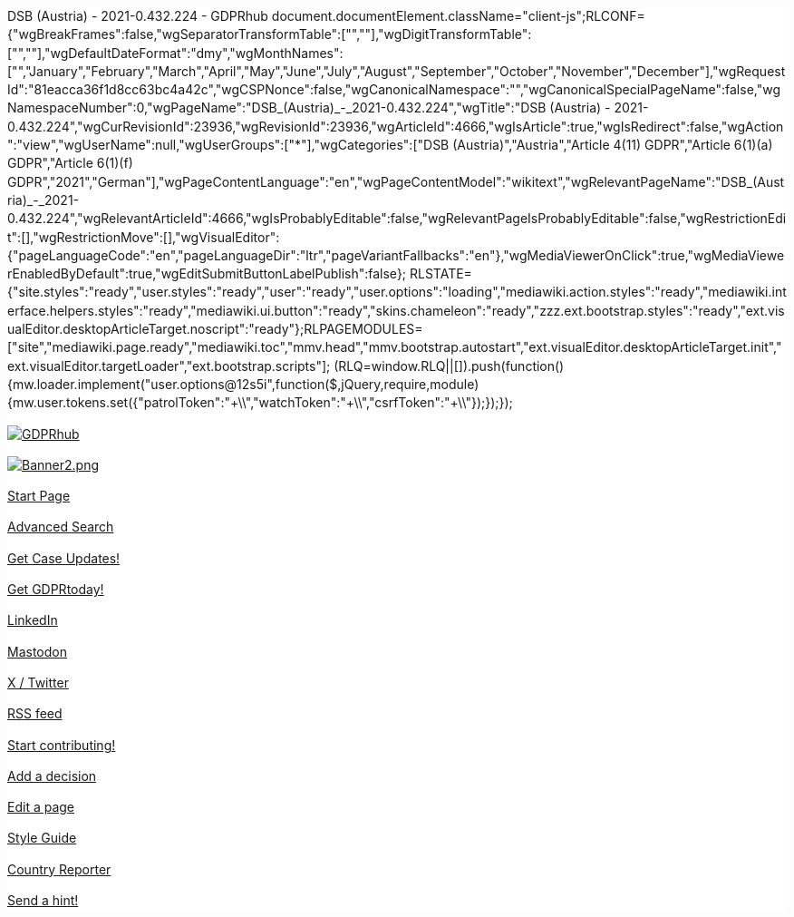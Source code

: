  DSB (Austria) - 2021-0.432.224 - GDPRhub document.documentElement.className="client-js";RLCONF={"wgBreakFrames":false,"wgSeparatorTransformTable":\["",""\],"wgDigitTransformTable":\["",""\],"wgDefaultDateFormat":"dmy","wgMonthNames":\["","January","February","March","April","May","June","July","August","September","October","November","December"\],"wgRequestId":"81eacca36f1d8cc63bc4a42c","wgCSPNonce":false,"wgCanonicalNamespace":"","wgCanonicalSpecialPageName":false,"wgNamespaceNumber":0,"wgPageName":"DSB\_(Austria)\_-\_2021-0.432.224","wgTitle":"DSB (Austria) - 2021-0.432.224","wgCurRevisionId":23936,"wgRevisionId":23936,"wgArticleId":4666,"wgIsArticle":true,"wgIsRedirect":false,"wgAction":"view","wgUserName":null,"wgUserGroups":\["\*"\],"wgCategories":\["DSB (Austria)","Austria","Article 4(11) GDPR","Article 6(1)(a) GDPR","Article 6(1)(f) GDPR","2021","German"\],"wgPageContentLanguage":"en","wgPageContentModel":"wikitext","wgRelevantPageName":"DSB\_(Austria)\_-\_2021-0.432.224","wgRelevantArticleId":4666,"wgIsProbablyEditable":false,"wgRelevantPageIsProbablyEditable":false,"wgRestrictionEdit":\[\],"wgRestrictionMove":\[\],"wgVisualEditor":{"pageLanguageCode":"en","pageLanguageDir":"ltr","pageVariantFallbacks":"en"},"wgMediaViewerOnClick":true,"wgMediaViewerEnabledByDefault":true,"wgEditSubmitButtonLabelPublish":false}; RLSTATE={"site.styles":"ready","user.styles":"ready","user":"ready","user.options":"loading","mediawiki.action.styles":"ready","mediawiki.interface.helpers.styles":"ready","mediawiki.ui.button":"ready","skins.chameleon":"ready","zzz.ext.bootstrap.styles":"ready","ext.visualEditor.desktopArticleTarget.noscript":"ready"};RLPAGEMODULES=\["site","mediawiki.page.ready","mediawiki.toc","mmv.head","mmv.bootstrap.autostart","ext.visualEditor.desktopArticleTarget.init","ext.visualEditor.targetLoader","ext.bootstrap.scripts"\]; (RLQ=window.RLQ||\[\]).push(function(){mw.loader.implement("user.options@12s5i",function($,jQuery,require,module){mw.user.tokens.set({"patrolToken":"+\\\\","watchToken":"+\\\\","csrfToken":"+\\\\"});});});                    

[![GDPRhub](/images/gdprhub_v5_150.png)](/index.php?title=Welcome_to_GDPRhub "Visit the main page")

[![Banner2.png](/images/5/57/Banner2.png)](https://gdprhub.eu/index.php?title=GDPRtoday)

[Start Page](/index.php?title=Welcome_to_GDPRhub)

[Advanced Search](/index.php?title=Advanced_Search)

[Get Case Updates!](#)

[Get GDPRtoday!](/index.php?title=GDPRtoday)

[LinkedIn](https://www.linkedin.com/showcase/gdprhub)

[Mastodon](https://mastodon.social/@GDPRhub)

[X / Twitter](https://www.twitter.com/GDPRhub)

[RSS feed](https://gdprhub.eu/index.php?title=Special:NewPages&feed=atom&hideredirs=1&limit=10&render=1)

[Start contributing!](#)

[Add a decision](/index.php?title=How_to_add_a_new_decision)

[Edit a page](/index.php?title=How_to_edit_a_page_on_GDPRhub)

[Style Guide](/index.php?title=GDPRhub_style_guide)

[Country Reporter](https://gdprmgmt.noyb.eu/become_country_reporter)

[Send a hint!](mailto:GDPRhub@noyb.eu?subject=GDPRhub%20-%20hint&body=Thank%20you%20for%20sending%20us%20a%20hint!%0A%0AIf%20you%20want%20to%20send%20us%20details%20about%20a%20case%20that%20is%20not%20on%20GDPRhub%20yet%2C%20please%20fill%20out%20the%20form%20below!%0AIf%20you%20want%20to%20send%20us%20any%20other%20information%2C%20just%20delete%20this%20text.%0A%0A%3D%3D%3D%20General%20Details%20%3D%3D%3D%0A%0ALink%20to%20the%20decision%20\(attach%20document%20if%20not%20public\)%3A%0ADPA%2FCourt%3A%0ACountry%3A%0ADate%3A%0A%0A%3D%3D%3D%20Factual%20Summary%20in%20English%20%3D%3D%3D%0A%0A-%3E%20What%20happened%20in%20this%20case%3F%0A%0A%3D%3D%3D%20Summary%20of%20the%20Dispute%20in%20English%20%3D%3D%3D%0A%0A-%3E%20What%20was%20the%20core%20dispute%20about%3F%0A%0A%3D%3D%3D%20Summary%20of%20the%20Holding%20in%20English%20%3D%3D%3D%0A%0A-%3E%20What%20is%20the%20core%20take%20away%20from%20the%20decision%3F%0A%0A%0AThank%20you%20for%20your%20support!%0Anoyb.eu%20team)
